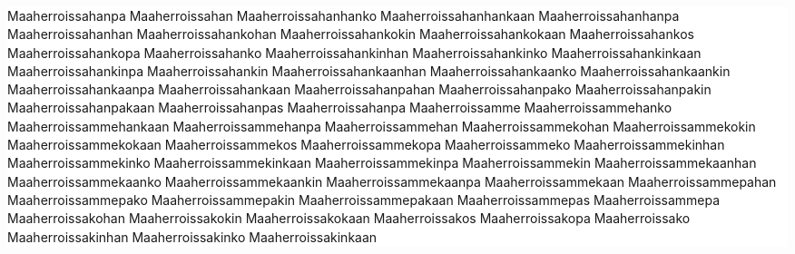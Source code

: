 Maaherroissahanpa
Maaherroissahan
Maaherroissahanhanko
Maaherroissahanhankaan
Maaherroissahanhanpa
Maaherroissahanhan
Maaherroissahankohan
Maaherroissahankokin
Maaherroissahankokaan
Maaherroissahankos
Maaherroissahankopa
Maaherroissahanko
Maaherroissahankinhan
Maaherroissahankinko
Maaherroissahankinkaan
Maaherroissahankinpa
Maaherroissahankin
Maaherroissahankaanhan
Maaherroissahankaanko
Maaherroissahankaankin
Maaherroissahankaanpa
Maaherroissahankaan
Maaherroissahanpahan
Maaherroissahanpako
Maaherroissahanpakin
Maaherroissahanpakaan
Maaherroissahanpas
Maaherroissahanpa
Maaherroissamme
Maaherroissammehanko
Maaherroissammehankaan
Maaherroissammehanpa
Maaherroissammehan
Maaherroissammekohan
Maaherroissammekokin
Maaherroissammekokaan
Maaherroissammekos
Maaherroissammekopa
Maaherroissammeko
Maaherroissammekinhan
Maaherroissammekinko
Maaherroissammekinkaan
Maaherroissammekinpa
Maaherroissammekin
Maaherroissammekaanhan
Maaherroissammekaanko
Maaherroissammekaankin
Maaherroissammekaanpa
Maaherroissammekaan
Maaherroissammepahan
Maaherroissammepako
Maaherroissammepakin
Maaherroissammepakaan
Maaherroissammepas
Maaherroissammepa
Maaherroissakohan
Maaherroissakokin
Maaherroissakokaan
Maaherroissakos
Maaherroissakopa
Maaherroissako
Maaherroissakinhan
Maaherroissakinko
Maaherroissakinkaan